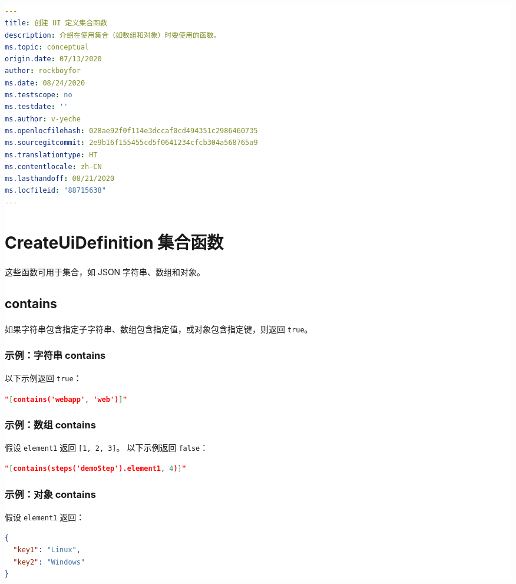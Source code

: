 ```yaml
---
title: 创建 UI 定义集合函数
description: 介绍在使用集合（如数组和对象）时要使用的函数。
ms.topic: conceptual
origin.date: 07/13/2020
author: rockboyfor
ms.date: 08/24/2020
ms.testscope: no
ms.testdate: ''
ms.author: v-yeche
ms.openlocfilehash: 028ae92f0f114e3dccaf0cd494351c2986460735
ms.sourcegitcommit: 2e9b16f155455cd5f0641234cfcb304a568765a9
ms.translationtype: HT
ms.contentlocale: zh-CN
ms.lasthandoff: 08/21/2020
ms.locfileid: "88715638"
---
```


# <a name="createuidefinition-collection-functions"></a>CreateUiDefinition 集合函数

这些函数可用于集合，如 JSON 字符串、数组和对象。

## <a name="contains"></a>contains

如果字符串包含指定子字符串、数组包含指定值，或对象包含指定键，则返回 `true`。

### <a name="example-string-contains"></a>示例：字符串 contains

以下示例返回 `true`：

```json
"[contains('webapp', 'web')]"
```

### <a name="example-array-contains"></a>示例：数组 contains

假设 `element1` 返回 `[1, 2, 3]`。 以下示例返回 `false`：

```json
"[contains(steps('demoStep').element1, 4)]"
```

### <a name="example-object-contains"></a>示例：对象 contains

假设 `element1` 返回：

```json
{
  "key1": "Linux",
  "key2": "Windows"
}
```
